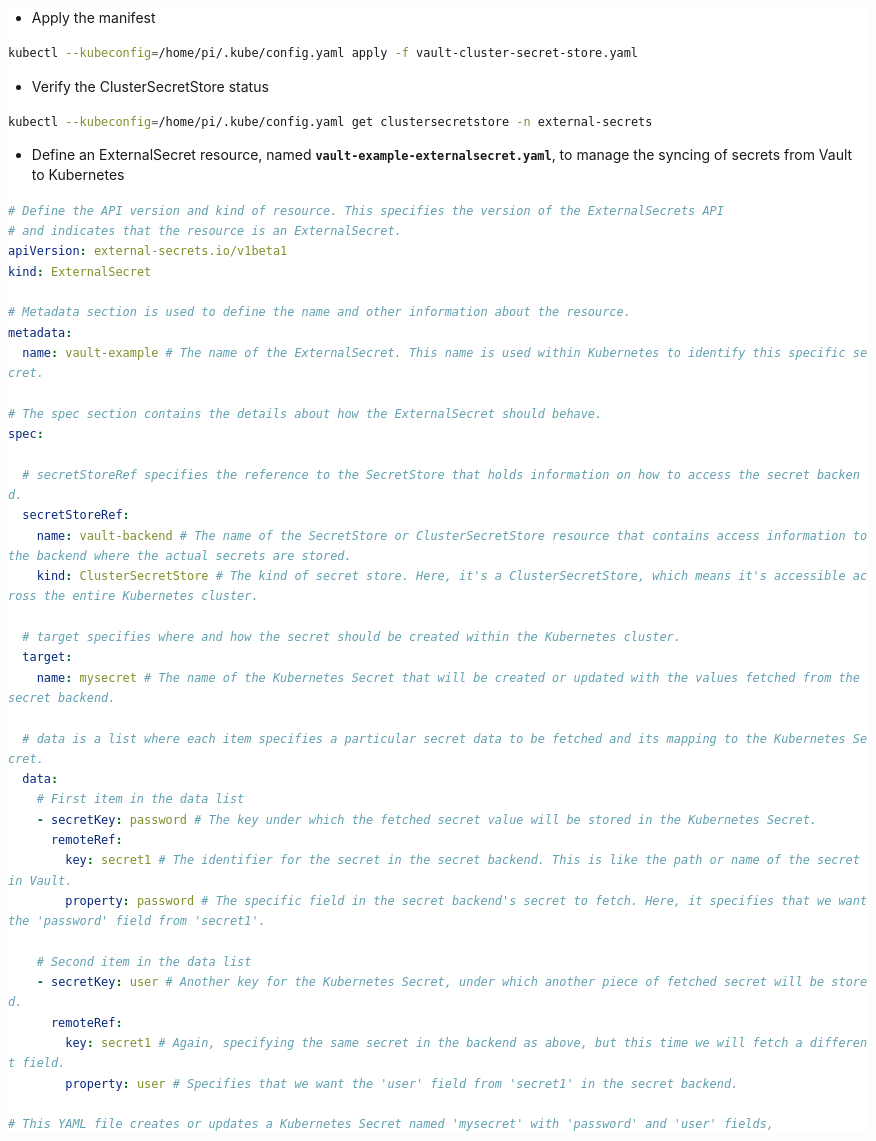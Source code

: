 - Apply the manifest

```bash
kubectl --kubeconfig=/home/pi/.kube/config.yaml apply -f vault-cluster-secret-store.yaml
```

- Verify the ClusterSecretStore status

```bash
kubectl --kubeconfig=/home/pi/.kube/config.yaml get clustersecretstore -n external-secrets
```

- Define an ExternalSecret resource, named **`vault-example-externalsecret.yaml`**, to manage the syncing of secrets from Vault to Kubernetes

```yaml
# Define the API version and kind of resource. This specifies the version of the ExternalSecrets API 
# and indicates that the resource is an ExternalSecret.
apiVersion: external-secrets.io/v1beta1
kind: ExternalSecret

# Metadata section is used to define the name and other information about the resource.
metadata:
  name: vault-example # The name of the ExternalSecret. This name is used within Kubernetes to identify this specific secret.

# The spec section contains the details about how the ExternalSecret should behave.
spec:

  # secretStoreRef specifies the reference to the SecretStore that holds information on how to access the secret backend.
  secretStoreRef:
    name: vault-backend # The name of the SecretStore or ClusterSecretStore resource that contains access information to the backend where the actual secrets are stored.
    kind: ClusterSecretStore # The kind of secret store. Here, it's a ClusterSecretStore, which means it's accessible across the entire Kubernetes cluster.

  # target specifies where and how the secret should be created within the Kubernetes cluster.
  target:
    name: mysecret # The name of the Kubernetes Secret that will be created or updated with the values fetched from the secret backend.

  # data is a list where each item specifies a particular secret data to be fetched and its mapping to the Kubernetes Secret.
  data:
    # First item in the data list
    - secretKey: password # The key under which the fetched secret value will be stored in the Kubernetes Secret.
      remoteRef:
        key: secret1 # The identifier for the secret in the secret backend. This is like the path or name of the secret in Vault.
        property: password # The specific field in the secret backend's secret to fetch. Here, it specifies that we want the 'password' field from 'secret1'.

    # Second item in the data list
    - secretKey: user # Another key for the Kubernetes Secret, under which another piece of fetched secret will be stored.
      remoteRef:
        key: secret1 # Again, specifying the same secret in the backend as above, but this time we will fetch a different field.
        property: user # Specifies that we want the 'user' field from 'secret1' in the secret backend.

# This YAML file creates or updates a Kubernetes Secret named 'mysecret' with 'password' and 'user' fields,
```